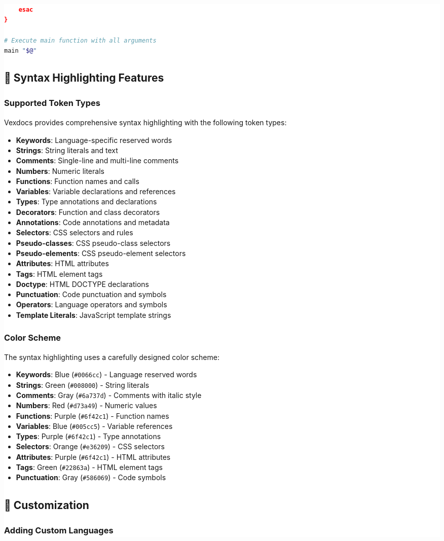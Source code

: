 ```bash
    esac
}

# Execute main function with all arguments
main "$@"
```

## 🎨 Syntax Highlighting Features

### Supported Token Types

Vexdocs provides comprehensive syntax highlighting with the following token types:

- **Keywords**: Language-specific reserved words
- **Strings**: String literals and text
- **Comments**: Single-line and multi-line comments
- **Numbers**: Numeric literals
- **Functions**: Function names and calls
- **Variables**: Variable declarations and references
- **Types**: Type annotations and declarations
- **Decorators**: Function and class decorators
- **Annotations**: Code annotations and metadata
- **Selectors**: CSS selectors and rules
- **Pseudo-classes**: CSS pseudo-class selectors
- **Pseudo-elements**: CSS pseudo-element selectors
- **Attributes**: HTML attributes
- **Tags**: HTML element tags
- **Doctype**: HTML DOCTYPE declarations
- **Punctuation**: Code punctuation and symbols
- **Operators**: Language operators and symbols
- **Template Literals**: JavaScript template strings

### Color Scheme

The syntax highlighting uses a carefully designed color scheme:

- **Keywords**: Blue (`#0066cc`) - Language reserved words
- **Strings**: Green (`#008000`) - String literals
- **Comments**: Gray (`#6a737d`) - Comments with italic style
- **Numbers**: Red (`#d73a49`) - Numeric values
- **Functions**: Purple (`#6f42c1`) - Function names
- **Variables**: Blue (`#005cc5`) - Variable references
- **Types**: Purple (`#6f42c1`) - Type annotations
- **Selectors**: Orange (`#e36209`) - CSS selectors
- **Attributes**: Purple (`#6f42c1`) - HTML attributes
- **Tags**: Green (`#22863a`) - HTML element tags
- **Punctuation**: Gray (`#586069`) - Code symbols

## 🔧 Customization

### Adding Custom Languages
